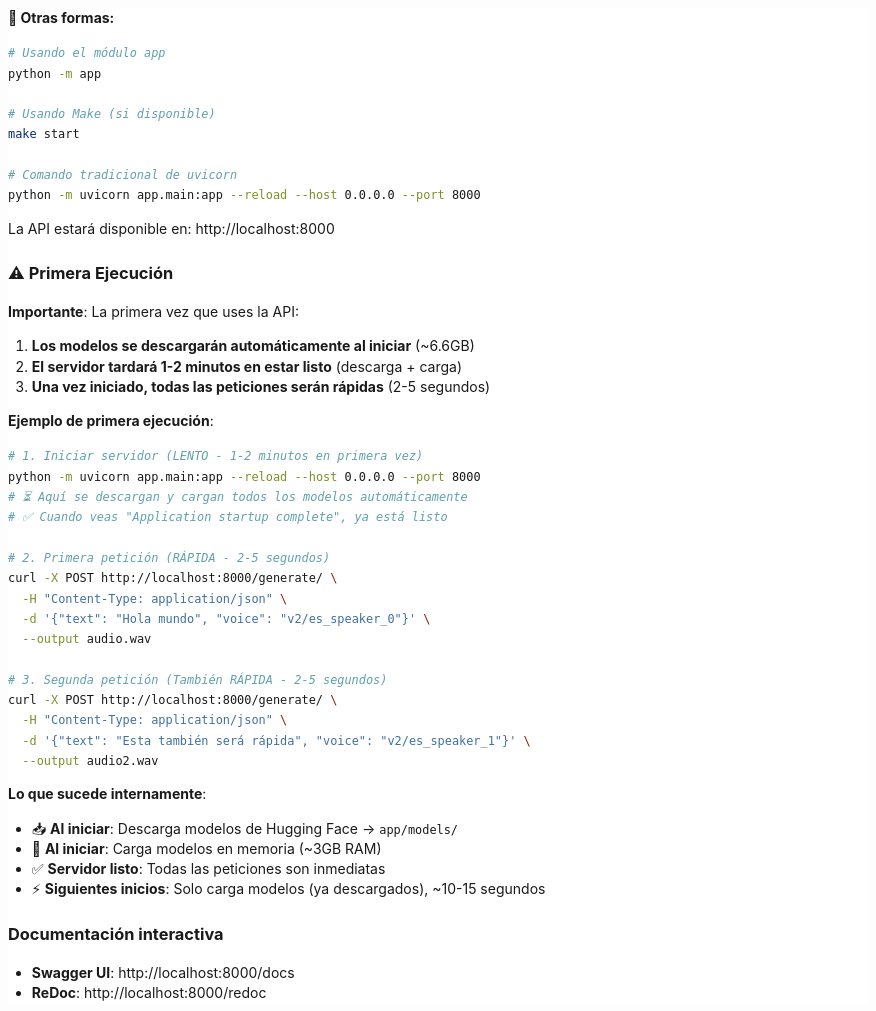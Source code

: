 **🔧 Otras formas:**

```bash
# Usando el módulo app
python -m app

# Usando Make (si disponible)
make start

# Comando tradicional de uvicorn
python -m uvicorn app.main:app --reload --host 0.0.0.0 --port 8000
```

La API estará disponible en: http://localhost:8000

### ⚠️ Primera Ejecución

**Importante**: La primera vez que uses la API:

1. **Los modelos se descargarán automáticamente al iniciar** (~6.6GB)
2. **El servidor tardará 1-2 minutos en estar listo** (descarga + carga)
3. **Una vez iniciado, todas las peticiones serán rápidas** (2-5 segundos)

**Ejemplo de primera ejecución**:

```bash
# 1. Iniciar servidor (LENTO - 1-2 minutos en primera vez)
python -m uvicorn app.main:app --reload --host 0.0.0.0 --port 8000
# ⏳ Aquí se descargan y cargan todos los modelos automáticamente
# ✅ Cuando veas "Application startup complete", ya está listo

# 2. Primera petición (RÁPIDA - 2-5 segundos)
curl -X POST http://localhost:8000/generate/ \
  -H "Content-Type: application/json" \
  -d '{"text": "Hola mundo", "voice": "v2/es_speaker_0"}' \
  --output audio.wav

# 3. Segunda petición (También RÁPIDA - 2-5 segundos)
curl -X POST http://localhost:8000/generate/ \
  -H "Content-Type: application/json" \
  -d '{"text": "Esta también será rápida", "voice": "v2/es_speaker_1"}' \
  --output audio2.wav
```

**Lo que sucede internamente**:

- 📥 **Al iniciar**: Descarga modelos de Hugging Face → `app/models/`
- 🧠 **Al iniciar**: Carga modelos en memoria (~3GB RAM)
- ✅ **Servidor listo**: Todas las peticiones son inmediatas
- ⚡ **Siguientes inicios**: Solo carga modelos (ya descargados), ~10-15 segundos

### Documentación interactiva

- **Swagger UI**: http://localhost:8000/docs
- **ReDoc**: http://localhost:8000/redoc
